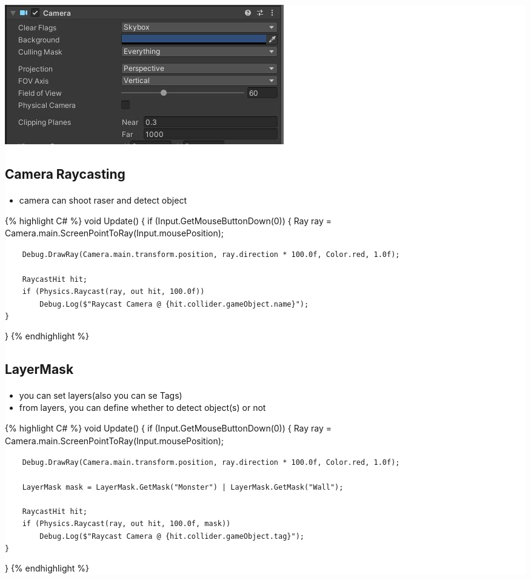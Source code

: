   <a href="/assets/img/posts/unity_mmorpg/4.jpg"><img src="/assets/img/posts/unity_mmorpg/4.jpg"></a>

## Camera Raycasting
  - camera can shoot raser and detect object

{% highlight C# %}
void Update()
{
    if (Input.GetMouseButtonDown(0))
    {
        Ray ray = Camera.main.ScreenPointToRay(Input.mousePosition);

        Debug.DrawRay(Camera.main.transform.position, ray.direction * 100.0f, Color.red, 1.0f);

        RaycastHit hit;
        if (Physics.Raycast(ray, out hit, 100.0f))
            Debug.Log($"Raycast Camera @ {hit.collider.gameObject.name}");
    }
}
{% endhighlight %}

<iframe width="560" height="315" src="/assets/video/posts/unity_mmorpg/MMORPG-Raycasting2.mp4" frameborder="0"> </iframe>

## LayerMask
  - you can set layers(also you can se Tags)
  - from layers, you can define whether to detect object(s) or not

{% highlight C# %}
void Update()
{
    if (Input.GetMouseButtonDown(0))
    {
        Ray ray = Camera.main.ScreenPointToRay(Input.mousePosition);

        Debug.DrawRay(Camera.main.transform.position, ray.direction * 100.0f, Color.red, 1.0f);

        LayerMask mask = LayerMask.GetMask("Monster") | LayerMask.GetMask("Wall");

        RaycastHit hit;
        if (Physics.Raycast(ray, out hit, 100.0f, mask))
            Debug.Log($"Raycast Camera @ {hit.collider.gameObject.tag}");
    }
}
{% endhighlight %}
